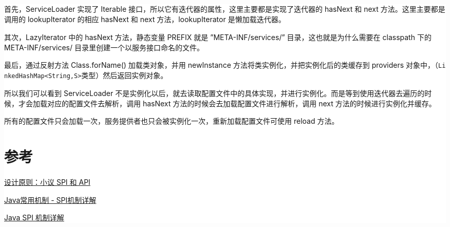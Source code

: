 首先，ServiceLoader 实现了 Iterable 接口，所以它有迭代器的属性，这里主要都是实现了迭代器的 hasNext 和 next 方法。这里主要都是调用的 lookupIterator 的相应 hasNext 和 next 方法，lookupIterator 是懒加载迭代器。

其次，LazyIterator 中的 hasNext 方法，静态变量 PREFIX 就是 ”META-INF/services/” 目录，这也就是为什么需要在 classpath 下的 META-INF/services/ 目录里创建一个以服务接口命名的文件。

最后，通过反射方法 Class.forName() 加载类对象，并用 newInstance 方法将类实例化，并把实例化后的类缓存到 providers 对象中，（`LinkedHashMap<String,S>`类型）然后返回实例对象。

所以我们可以看到 ServiceLoader 不是实例化以后，就去读取配置文件中的具体实现，并进行实例化。而是等到使用迭代器去遍历的时候，才会加载对应的配置文件去解析，调用 hasNext 方法的时候会去加载配置文件进行解析，调用 next 方法的时候进行实例化并缓存。

所有的配置文件只会加载一次，服务提供者也只会被实例化一次，重新加载配置文件可使用 reload 方法。

# 参考

[设计原则：小议 SPI 和 API](https://www.cnblogs.com/happyframework/p/3325560.html)

[Java常用机制 - SPI机制详解](https://pdai.tech/md/java/advanced/java-advanced-spi.html)

[Java SPI 机制详解](https://javaguide.cn/java/basis/spi.html)

